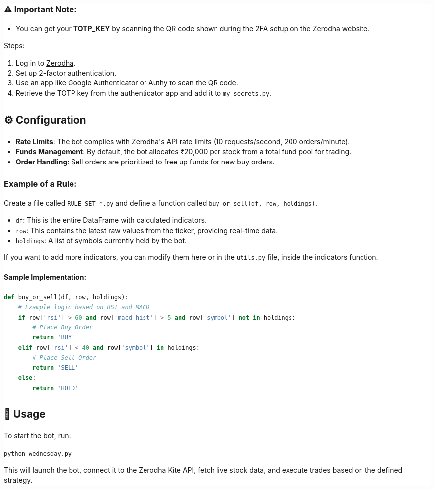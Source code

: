 ### ⚠️ Important Note:
   - You can get your **TOTP_KEY** by scanning the QR code shown during the 2FA setup on the [Zerodha](https://kite.zerodha.com) website.
   
   Steps:
   1. Log in to [Zerodha](https://kite.zerodha.com).
   2. Set up 2-factor authentication.
   3. Use an app like Google Authenticator or Authy to scan the QR code.
   4. Retrieve the TOTP key from the authenticator app and add it to `my_secrets.py`.

## ⚙️ Configuration

- **Rate Limits**: The bot complies with Zerodha's API rate limits (10 requests/second, 200 orders/minute).
- **Funds Management**: By default, the bot allocates ₹20,000 per stock from a total fund pool for trading.
- **Order Handling**: Sell orders are prioritized to free up funds for new buy orders.

### Example of a Rule:

Create a file called `RULE_SET_*.py` and define a function called `buy_or_sell(df, row, holdings)`.

- `df`: This is the entire DataFrame with calculated indicators.
- `row`: This contains the latest raw values from the ticker, providing real-time data.
- `holdings`: A list of symbols currently held by the bot.

If you want to add more indicators, you can modify them here or in the `utils.py` file, inside the indicators function.

#### Sample Implementation:
```python
def buy_or_sell(df, row, holdings):
    # Example logic based on RSI and MACD
    if row['rsi'] > 60 and row['macd_hist'] > 5 and row['symbol'] not in holdings:
        # Place Buy Order
        return 'BUY'
    elif row['rsi'] < 40 and row['symbol'] in holdings:
        # Place Sell Order
        return 'SELL'
    else:
        return 'HOLD'
```

## 🚀 Usage

To start the bot, run:

```bash
python wednesday.py
```

This will launch the bot, connect it to the Zerodha Kite API, fetch live stock data, and execute trades based on the defined strategy.

